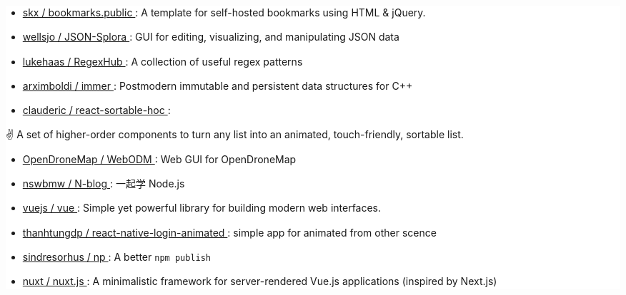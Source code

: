 * [
        skx / bookmarks.public
](https://github.com/skx/bookmarks.public): 
        A template for self-hosted bookmarks using HTML & jQuery.
      
* [
        wellsjo / JSON-Splora
](https://github.com/wellsjo/JSON-Splora): 
        GUI for editing, visualizing, and manipulating JSON data
      
* [
        lukehaas / RegexHub
](https://github.com/lukehaas/RegexHub): 
        A collection of useful regex patterns
      
* [
        arximboldi / immer
](https://github.com/arximboldi/immer): 
        Postmodern immutable and persistent data structures for C++
      
* [
        clauderic / react-sortable-hoc
](https://github.com/clauderic/react-sortable-hoc): 
        
✌️ A set of higher-order components to turn any list into an animated, touch-friendly, sortable list.
      
* [
        OpenDroneMap / WebODM
](https://github.com/OpenDroneMap/WebODM): 
        Web GUI for OpenDroneMap
      
* [
        nswbmw / N-blog
](https://github.com/nswbmw/N-blog): 
        一起学 Node.js
      
* [
        vuejs / vue
](https://github.com/vuejs/vue): 
        Simple yet powerful library for building modern web interfaces.
      
* [
        thanhtungdp / react-native-login-animated
](https://github.com/thanhtungdp/react-native-login-animated): 
        simple app for animated from other scence
      
* [
        sindresorhus / np
](https://github.com/sindresorhus/np): 
        A better `npm publish`
      
* [
        nuxt / nuxt.js
](https://github.com/nuxt/nuxt.js): 
        A minimalistic framework for server-rendered Vue.js applications (inspired by Next.js)
      